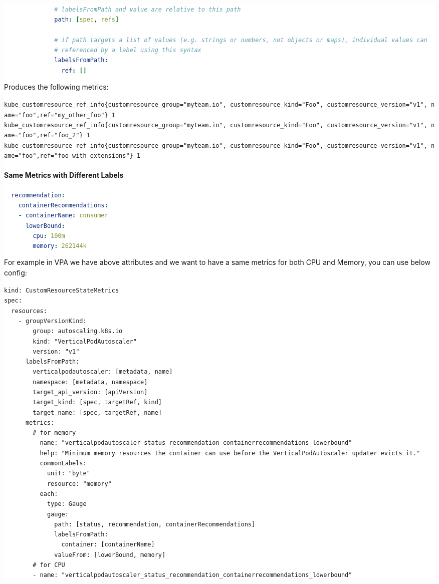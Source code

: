 ```yaml
              # labelsFromPath and value are relative to this path
              path: [spec, refs]

              # if path targets a list of values (e.g. strings or numbers, not objects or maps), individual values can
              # referenced by a label using this syntax
              labelsFromPath:
                ref: []
```

Produces the following metrics:

```prometheus
kube_customresource_ref_info{customresource_group="myteam.io", customresource_kind="Foo", customresource_version="v1", name="foo",ref="my_other_foo"} 1
kube_customresource_ref_info{customresource_group="myteam.io", customresource_kind="Foo", customresource_version="v1", name="foo",ref="foo_2"} 1
kube_customresource_ref_info{customresource_group="myteam.io", customresource_kind="Foo", customresource_version="v1", name="foo",ref="foo_with_extensions"} 1
```

#### Same Metrics with Different Labels

```yaml
  recommendation:
    containerRecommendations:
    - containerName: consumer
      lowerBound:
        cpu: 100m
        memory: 262144k
```

For example in VPA we have above attributes and we want to have a same metrics for both CPU and Memory, you can use below config:

```
kind: CustomResourceStateMetrics
spec:
  resources:
    - groupVersionKind:
        group: autoscaling.k8s.io
        kind: "VerticalPodAutoscaler"
        version: "v1"
      labelsFromPath:
        verticalpodautoscaler: [metadata, name]
        namespace: [metadata, namespace]
        target_api_version: [apiVersion]
        target_kind: [spec, targetRef, kind]
        target_name: [spec, targetRef, name]
      metrics:
        # for memory
        - name: "verticalpodautoscaler_status_recommendation_containerrecommendations_lowerbound"
          help: "Minimum memory resources the container can use before the VerticalPodAutoscaler updater evicts it."
          commonLabels:
            unit: "byte"
            resource: "memory"
          each:
            type: Gauge
            gauge:
              path: [status, recommendation, containerRecommendations]
              labelsFromPath:
                container: [containerName]
              valueFrom: [lowerBound, memory]
        # for CPU
        - name: "verticalpodautoscaler_status_recommendation_containerrecommendations_lowerbound"
```

[vlog]: https://github.com/go-logr/logr#why-v-levels